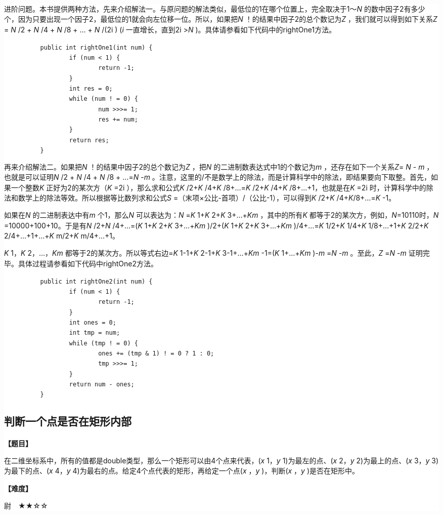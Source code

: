 进阶问题。本书提供两种方法，先来介绍解法一。与原问题的解法类似，最低位的1在哪个位置上，完全取决于1～*N* 的数中因子2有多少个，因为只要出现一个因子2，最低位的1就会向左位移一位。所以，如果把*N* ！的结果中因子2的总个数记为*Z* ，我们就可以得到如下关系*Z* = *N* /2 + *N* /4 + *N* /8 + … + *N* /(2i ) (*i* 一直增长，直到2i >*N* )。具体请参看如下代码中的rightOne1方法。

```
          public int rightOne1(int num) {
                  if (num < 1) {
                          return -1;
                  }
                  int res = 0;
                  while (num ! = 0) {
                          num >>>= 1;
                          res += num;
                  }
                  return res;
          }
```

再来介绍解法二。如果把*N* ！的结果中因子2的总个数记为*Z* ，把*N* 的二进制数表达式中1的个数记为*m* ，还存在如下一个关系*Z*= *N* - *m* ，也就是可以证明*N* /2 + *N* /4 + *N* /8 + …=*N* -*m* 。注意，这里的/不是数学上的除法，而是计算科学中的除法，即结果要向下取整。首先，如果一个整数*K* 正好为2的某次方（*K* =2i ），那么求和公式*K* /2+*K* /4+*K* /8+…=*K* /2+*K* /4+*K* /8+…+1，也就是在*K* =2i 时，计算科学中的除法和数学上的除法等效。所以根据等比数列求和公式*S* =（末项×公比-首项）/（公比-1），可以得到*K* /2+*K* /4+*K*/8+…=*K* -1。

如果在*N* 的二进制表达中有*m* 个1，那么*N* 可以表达为：*N* =*K* 1+*K* 2+*K* 3+…+*Km* ，其中的所有*K* 都等于2的某次方，例如，*N*=10110时，*N* =10000+100+10。于是有*N* /2+*N* /4+…=(*K* 1+*K* 2+*K* 3+…+*Km* )/2+(*K* 1+*K* 2+*K* 3+…+*Km* )/4+…=*K* 1/2+*K* 1/4+*K* 1/8+…+1+*K* 2/2+*K* 2/4+…+1+…+*K* m/2+*K* m/4+…+1。

*K* 1，*K* 2，…，*Km* 都等于2的某次方。所以等式右边=*K* 1-1+*K* 2-1+*K* 3-1+…+*Km* -1=(*K* 1+…+*Km* )-*m* =*N* -*m* 。至此，*Z* =*N* -*m* 证明完毕。具体过程请参看如下代码中rightOne2方法。

```
          public int rightOne2(int num) {
                  if (num < 1) {
                          return -1;
                  }
                  int ones = 0;
                  int tmp = num;
                  while (tmp ! = 0) {
                          ones += (tmp & 1) ! = 0 ? 1 : 0;
                          tmp >>>= 1;
                  }
                  return num - ones;
          }
```

## 判断一个点是否在矩形内部

**【题目】**

在二维坐标系中，所有的值都是double类型，那么一个矩形可以由4个点来代表，(*x* 1，*y* 1)为最左的点、(*x* 2，*y* 2)为最上的点、(*x* 3，*y* 3)为最下的点、(*x* 4，*y* 4)为最右的点。给定4个点代表的矩形，再给定一个点(*x* ，*y* )，判断(*x* ，*y* )是否在矩形中。

**【难度】**

尉　★★☆☆
